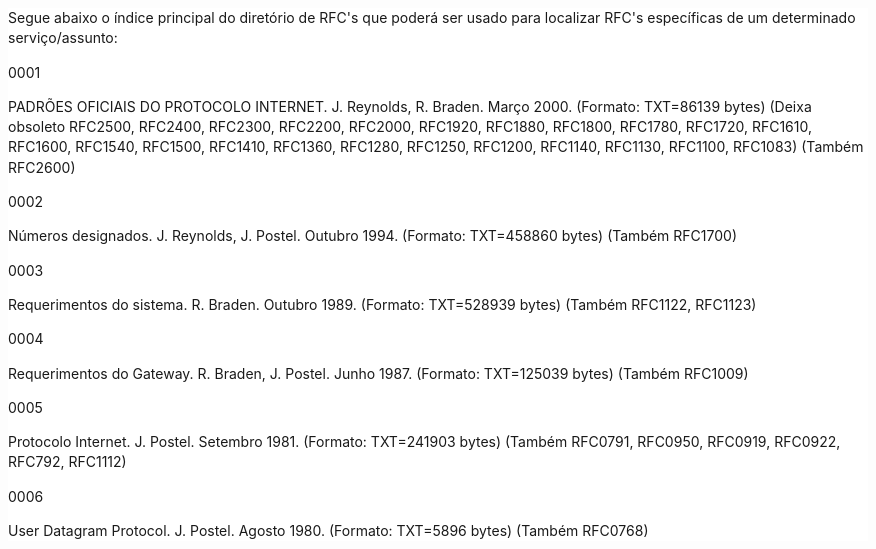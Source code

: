 

Segue abaixo o índice principal do diretório de RFC's que poderá ser usado para
localizar RFC's específicas de um determinado serviço/assunto:

<variablelist>
<varlistentry>
<term>0001
<listitem>

PADRÕES OFICIAIS DO PROTOCOLO INTERNET.  J.  Reynolds, R.  Braden.  Março 2000.
(Formato: TXT=86139 bytes) (Deixa obsoleto RFC2500, RFC2400, RFC2300, RFC2200,
RFC2000, RFC1920, RFC1880, RFC1800, RFC1780, RFC1720, RFC1610, RFC1600,
RFC1540, RFC1500, RFC1410, RFC1360, RFC1280, RFC1250, RFC1200, RFC1140,
RFC1130, RFC1100, RFC1083) (Também RFC2600)



<varlistentry>
<term>0002
<listitem>

Números designados.  J.  Reynolds, J.  Postel.  Outubro 1994.  (Formato:
TXT=458860 bytes) (Também RFC1700)



<varlistentry>
<term>0003
<listitem>

Requerimentos do sistema.  R.  Braden.  Outubro 1989.  (Formato: TXT=528939
bytes) (Também RFC1122, RFC1123)



<varlistentry>
<term>0004
<listitem>

Requerimentos do Gateway.  R.  Braden, J.  Postel.  Junho 1987.  (Formato:
TXT=125039 bytes) (Também RFC1009)



<varlistentry>
<term>0005
<listitem>

Protocolo Internet.  J.  Postel.  Setembro 1981.  (Formato: TXT=241903 bytes)
(Também RFC0791, RFC0950, RFC0919, RFC0922, RFC792, RFC1112)



<varlistentry>
<term>0006
<listitem>

User Datagram Protocol.  J.  Postel.  Agosto 1980.  (Formato: TXT=5896 bytes)
(Também RFC0768)



